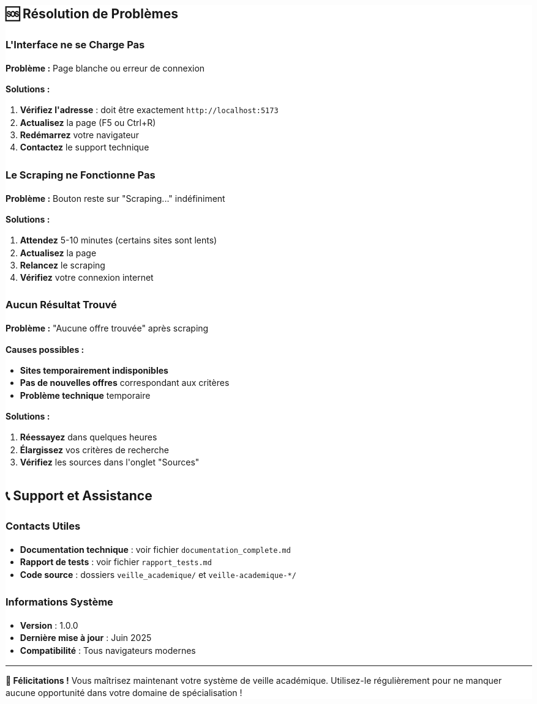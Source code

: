 ## 🆘 Résolution de Problèmes

### L'Interface ne se Charge Pas

**Problème :** Page blanche ou erreur de connexion

**Solutions :**
1. **Vérifiez l'adresse** : doit être exactement `http://localhost:5173`
2. **Actualisez** la page (F5 ou Ctrl+R)
3. **Redémarrez** votre navigateur
4. **Contactez** le support technique

### Le Scraping ne Fonctionne Pas

**Problème :** Bouton reste sur "Scraping..." indéfiniment

**Solutions :**
1. **Attendez** 5-10 minutes (certains sites sont lents)
2. **Actualisez** la page
3. **Relancez** le scraping
4. **Vérifiez** votre connexion internet

### Aucun Résultat Trouvé

**Problème :** "Aucune offre trouvée" après scraping

**Causes possibles :**
- **Sites temporairement indisponibles**
- **Pas de nouvelles offres** correspondant aux critères
- **Problème technique** temporaire

**Solutions :**
1. **Réessayez** dans quelques heures
2. **Élargissez** vos critères de recherche
3. **Vérifiez** les sources dans l'onglet "Sources"

## 📞 Support et Assistance

### Contacts Utiles
- **Documentation technique** : voir fichier `documentation_complete.md`
- **Rapport de tests** : voir fichier `rapport_tests.md`
- **Code source** : dossiers `veille_academique/` et `veille-academique-*/`

### Informations Système
- **Version** : 1.0.0
- **Dernière mise à jour** : Juin 2025
- **Compatibilité** : Tous navigateurs modernes

---

**🎉 Félicitations !** Vous maîtrisez maintenant votre système de veille académique. Utilisez-le régulièrement pour ne manquer aucune opportunité dans votre domaine de spécialisation !

